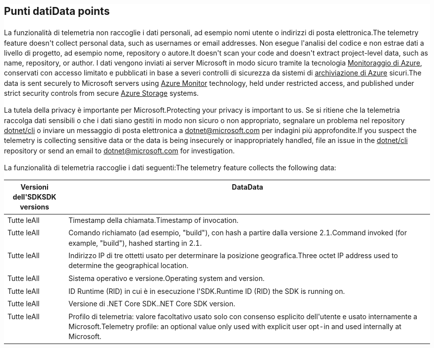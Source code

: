 ## <a name="data-points"></a><span data-ttu-id="3068e-122">Punti dati</span><span class="sxs-lookup"><span data-stu-id="3068e-122">Data points</span></span>

<span data-ttu-id="3068e-123">La funzionalità di telemetria non raccoglie i dati personali, ad esempio nomi utente o indirizzi di posta elettronica.</span><span class="sxs-lookup"><span data-stu-id="3068e-123">The telemetry feature doesn't collect personal data, such as usernames or email addresses.</span></span> <span data-ttu-id="3068e-124">Non esegue l'analisi del codice e non estrae dati a livello di progetto, ad esempio nome, repository o autore.</span><span class="sxs-lookup"><span data-stu-id="3068e-124">It doesn't scan your code and doesn't extract project-level data, such as name, repository, or author.</span></span> <span data-ttu-id="3068e-125">I dati vengono inviati ai server Microsoft in modo sicuro tramite la tecnologia [Monitoraggio di Azure](https://azure.microsoft.com/services/monitor/), conservati con accesso limitato e pubblicati in base a severi controlli di sicurezza da sistemi di [archiviazione di Azure](https://azure.microsoft.com/services/storage/) sicuri.</span><span class="sxs-lookup"><span data-stu-id="3068e-125">The data is sent securely to Microsoft servers using [Azure Monitor](https://azure.microsoft.com/services/monitor/) technology, held under restricted access, and published under strict security controls from secure [Azure Storage](https://azure.microsoft.com/services/storage/) systems.</span></span>

<span data-ttu-id="3068e-126">La tutela della privacy è importante per Microsoft.</span><span class="sxs-lookup"><span data-stu-id="3068e-126">Protecting your privacy is important to us.</span></span> <span data-ttu-id="3068e-127">Se si ritiene che la telemetria raccolga dati sensibili o che i dati siano gestiti in modo non sicuro o non appropriato, segnalare un problema nel repository [dotnet/cli](https://github.com/dotnet/cli/issues) o inviare un messaggio di posta elettronica a [dotnet@microsoft.com](mailto:dotnet@microsoft.com) per indagini più approfondite.</span><span class="sxs-lookup"><span data-stu-id="3068e-127">If you suspect the telemetry is collecting sensitive data or the data is being insecurely or inappropriately handled, file an issue in the [dotnet/cli](https://github.com/dotnet/cli/issues) repository or send an email to [dotnet@microsoft.com](mailto:dotnet@microsoft.com) for investigation.</span></span>

<span data-ttu-id="3068e-128">La funzionalità di telemetria raccoglie i dati seguenti:</span><span class="sxs-lookup"><span data-stu-id="3068e-128">The telemetry feature collects the following data:</span></span>

| <span data-ttu-id="3068e-129">Versioni dell'SDK</span><span class="sxs-lookup"><span data-stu-id="3068e-129">SDK versions</span></span> | <span data-ttu-id="3068e-130">Data</span><span class="sxs-lookup"><span data-stu-id="3068e-130">Data</span></span> |
|--------------|------|
| <span data-ttu-id="3068e-131">Tutte le</span><span class="sxs-lookup"><span data-stu-id="3068e-131">All</span></span>          | <span data-ttu-id="3068e-132">Timestamp della chiamata.</span><span class="sxs-lookup"><span data-stu-id="3068e-132">Timestamp of invocation.</span></span> |
| <span data-ttu-id="3068e-133">Tutte le</span><span class="sxs-lookup"><span data-stu-id="3068e-133">All</span></span>          | <span data-ttu-id="3068e-134">Comando richiamato (ad esempio, "build"), con hash a partire dalla versione 2.1.</span><span class="sxs-lookup"><span data-stu-id="3068e-134">Command invoked (for example, "build"), hashed starting in 2.1.</span></span> |
| <span data-ttu-id="3068e-135">Tutte le</span><span class="sxs-lookup"><span data-stu-id="3068e-135">All</span></span>          | <span data-ttu-id="3068e-136">Indirizzo IP di tre ottetti usato per determinare la posizione geografica.</span><span class="sxs-lookup"><span data-stu-id="3068e-136">Three octet IP address used to determine the geographical location.</span></span> |
| <span data-ttu-id="3068e-137">Tutte le</span><span class="sxs-lookup"><span data-stu-id="3068e-137">All</span></span>          | <span data-ttu-id="3068e-138">Sistema operativo e versione.</span><span class="sxs-lookup"><span data-stu-id="3068e-138">Operating system and version.</span></span> |
| <span data-ttu-id="3068e-139">Tutte le</span><span class="sxs-lookup"><span data-stu-id="3068e-139">All</span></span>          | <span data-ttu-id="3068e-140">ID Runtime (RID) in cui è in esecuzione l'SDK.</span><span class="sxs-lookup"><span data-stu-id="3068e-140">Runtime ID (RID) the SDK is running on.</span></span> |
| <span data-ttu-id="3068e-141">Tutte le</span><span class="sxs-lookup"><span data-stu-id="3068e-141">All</span></span>          | <span data-ttu-id="3068e-142">Versione di .NET Core SDK.</span><span class="sxs-lookup"><span data-stu-id="3068e-142">.NET Core SDK version.</span></span> |
| <span data-ttu-id="3068e-143">Tutte le</span><span class="sxs-lookup"><span data-stu-id="3068e-143">All</span></span>          | <span data-ttu-id="3068e-144">Profilo di telemetria: valore facoltativo usato solo con consenso esplicito dell'utente e usato internamente a Microsoft.</span><span class="sxs-lookup"><span data-stu-id="3068e-144">Telemetry profile: an optional value only used with explicit user opt-in and used internally at Microsoft.</span></span> |